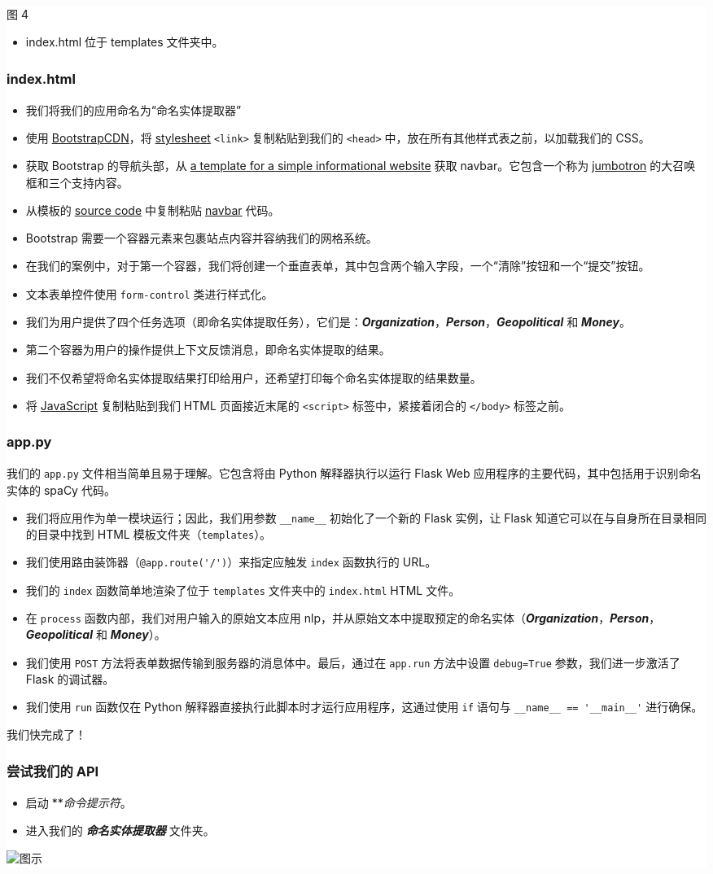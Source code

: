 图 4

+   index.html 位于 templates 文件夹中。

### **index.html**

+   我们将我们的应用命名为“命名实体提取器”

+   使用 [BootstrapCDN](https://www.bootstrapcdn.com/)，将 [stylesheet](https://getbootstrap.com/docs/4.1/getting-started/introduction/) `<link>` 复制粘贴到我们的 `<head>` 中，放在所有其他样式表之前，以加载我们的 CSS。

+   获取 Bootstrap 的导航头部，从 [a template for a simple informational website](https://getbootstrap.com/docs/4.3/examples/jumbotron/#) 获取 navbar。它包含一个称为 [jumbotron](https://getbootstrap.com/docs/4.0/components/jumbotron/) 的大召唤框和三个支持内容。

+   从模板的 [source code](http://view-source:https//getbootstrap.com/docs/4.3/examples/jumbotron/) 中复制粘贴 [navbar](https://getbootstrap.com/docs/4.0/components/navbar/) 代码。

+   Bootstrap 需要一个容器元素来包裹站点内容并容纳我们的网格系统。

+   在我们的案例中，对于第一个容器，我们将创建一个垂直表单，其中包含两个输入字段，一个“清除”按钮和一个“提交”按钮。

+   文本表单控件使用 `form-control` 类进行样式化。

+   我们为用户提供了四个任务选项（即命名实体提取任务），它们是：***Organization***，***Person***，***Geopolitical*** 和 ***Money***。

+   第二个容器为用户的操作提供上下文反馈消息，即命名实体提取的结果。

+   我们不仅希望将命名实体提取结果打印给用户，还希望打印每个命名实体提取的结果数量。

+   将 [JavaScript](https://getbootstrap.com/docs/4.1/getting-started/introduction/) 复制粘贴到我们 HTML 页面接近末尾的 `<script>` 标签中，紧接着闭合的 `</body>` 标签之前。

### **app.py**

我们的 `app.py` 文件相当简单且易于理解。它包含将由 Python 解释器执行以运行 Flask Web 应用程序的主要代码，其中包括用于识别命名实体的 spaCy 代码。

+   我们将应用作为单一模块运行；因此，我们用参数 `__name__` 初始化了一个新的 Flask 实例，让 Flask 知道它可以在与自身所在目录相同的目录中找到 HTML 模板文件夹（`templates`）。

+   我们使用路由装饰器（`@app.route('/')`）来指定应触发 `index` 函数执行的 URL。

+   我们的 `index` 函数简单地渲染了位于 `templates` 文件夹中的 `index.html` HTML 文件。

+   在 `process` 函数内部，我们对用户输入的原始文本应用 nlp，并从原始文本中提取预定的命名实体（***Organization***，***Person***，***Geopolitical*** 和 ***Money***）。

+   我们使用 `POST` 方法将表单数据传输到服务器的消息体中。最后，通过在 `app.run` 方法中设置 `debug=True` 参数，我们进一步激活了 Flask 的调试器。

+   我们使用 `run` 函数仅在 Python 解释器直接执行此脚本时才运行应用程序，这通过使用 `if` 语句与 `__name__ == '__main__'` 进行确保。

我们快完成了！

### 尝试我们的 API

+   启动 ***命令提示符*。

+   进入我们的 ***命名实体提取器*** 文件夹。

![图示](../Images/64bb7dcffead7af0d6de91d0cb17737c.png)
